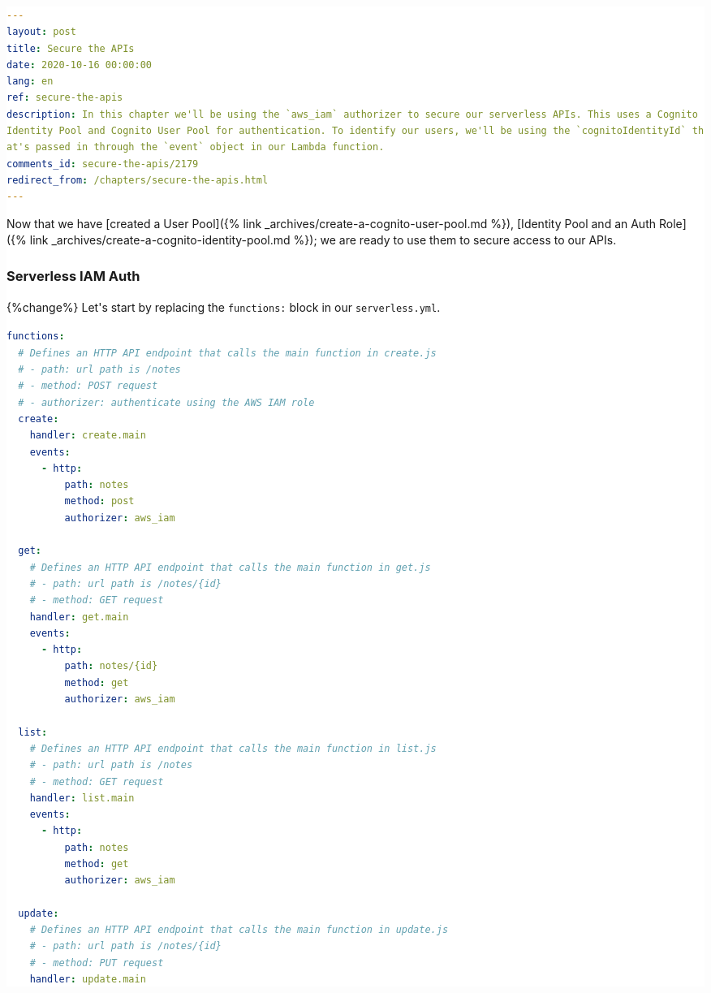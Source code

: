 ```yaml
---
layout: post
title: Secure the APIs
date: 2020-10-16 00:00:00
lang: en
ref: secure-the-apis
description: In this chapter we'll be using the `aws_iam` authorizer to secure our serverless APIs. This uses a Cognito Identity Pool and Cognito User Pool for authentication. To identify our users, we'll be using the `cognitoIdentityId` that's passed in through the `event` object in our Lambda function.
comments_id: secure-the-apis/2179
redirect_from: /chapters/secure-the-apis.html
---
```


Now that we have [created a User Pool]({% link _archives/create-a-cognito-user-pool.md %}), [Identity Pool and an Auth Role]({% link _archives/create-a-cognito-identity-pool.md %}); we are ready to use them to secure access to our APIs.

### Serverless IAM Auth

{%change%} Let's start by replacing the `functions:` block in our `serverless.yml`.

```yml
functions:
  # Defines an HTTP API endpoint that calls the main function in create.js
  # - path: url path is /notes
  # - method: POST request
  # - authorizer: authenticate using the AWS IAM role
  create:
    handler: create.main
    events:
      - http:
          path: notes
          method: post
          authorizer: aws_iam

  get:
    # Defines an HTTP API endpoint that calls the main function in get.js
    # - path: url path is /notes/{id}
    # - method: GET request
    handler: get.main
    events:
      - http:
          path: notes/{id}
          method: get
          authorizer: aws_iam

  list:
    # Defines an HTTP API endpoint that calls the main function in list.js
    # - path: url path is /notes
    # - method: GET request
    handler: list.main
    events:
      - http:
          path: notes
          method: get
          authorizer: aws_iam

  update:
    # Defines an HTTP API endpoint that calls the main function in update.js
    # - path: url path is /notes/{id}
    # - method: PUT request
    handler: update.main
```